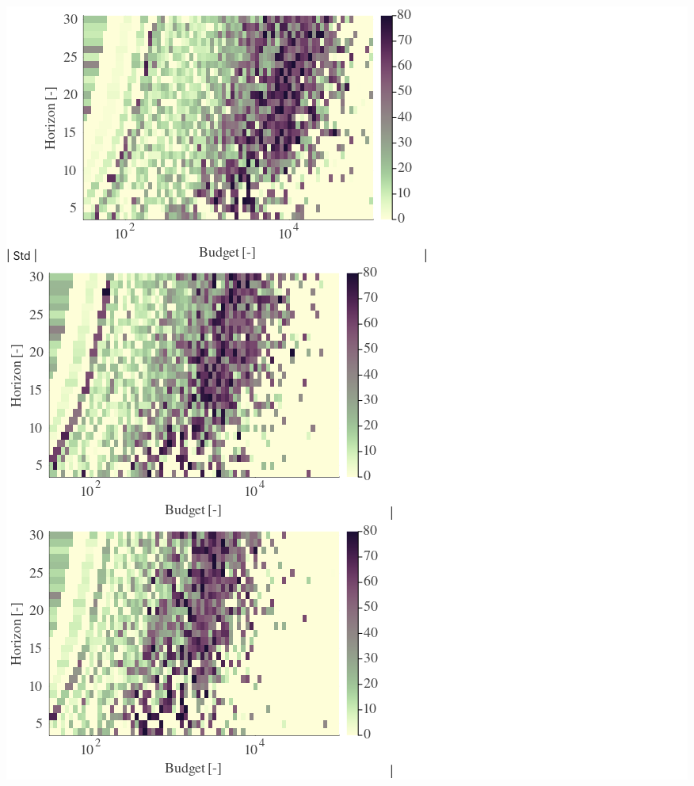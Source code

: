 | Std | ![](fig/sp_AC/std_g_0.65_cp_4.png) | ![](fig/sp_AC/std_g_0.7_cp_4.png) | ![](fig/sp_AC/std_g_0.75_cp_4.png) | 
